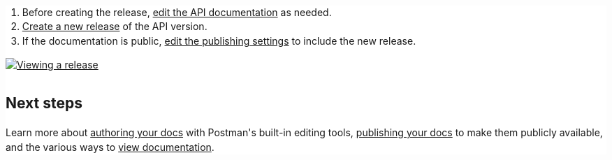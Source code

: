 1. Before creating the release, [edit the API documentation](#editing-api-documentation) as needed.
2. [Create a new release](/docs/designing-and-developing-your-api/versioning-an-api/#creating-a-release) of the API version.
3. If the documentation is public, [edit the publishing settings](/docs/publishing-your-api/publishing-your-docs/#changing-publication-settings) to include the new release.

[![Viewing a release](https://assets.postman.com/postman-docs/documentation-view-release-v9.jpg)](https://assets.postman.com/postman-docs/documentation-view-release-v9.jpg)

## Next steps

Learn more about [authoring your docs](/docs/publishing-your-api/authoring-your-documentation/) with Postman's built-in editing tools, [publishing your docs](/docs/publishing-your-api/publishing-your-docs/) to make them publicly available, and the various ways to [view documentation](/docs/publishing-your-api/viewing-documentation/).
